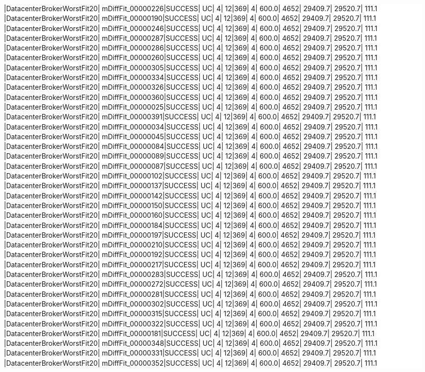 |DatacenterBrokerWorstFit20|     mDiffFit_00000226|SUCCESS|    UC|   4|       12|369|        4|     600.0|       4652|  29409.7|   29520.7|   111.1
|DatacenterBrokerWorstFit20|     mDiffFit_00000190|SUCCESS|    UC|   4|       12|369|        4|     600.0|       4652|  29409.7|   29520.7|   111.1
|DatacenterBrokerWorstFit20|     mDiffFit_00000246|SUCCESS|    UC|   4|       12|369|        4|     600.0|       4652|  29409.7|   29520.7|   111.1
|DatacenterBrokerWorstFit20|     mDiffFit_00000287|SUCCESS|    UC|   4|       12|369|        4|     600.0|       4652|  29409.7|   29520.7|   111.1
|DatacenterBrokerWorstFit20|     mDiffFit_00000286|SUCCESS|    UC|   4|       12|369|        4|     600.0|       4652|  29409.7|   29520.7|   111.1
|DatacenterBrokerWorstFit20|     mDiffFit_00000260|SUCCESS|    UC|   4|       12|369|        4|     600.0|       4652|  29409.7|   29520.7|   111.1
|DatacenterBrokerWorstFit20|     mDiffFit_00000305|SUCCESS|    UC|   4|       12|369|        4|     600.0|       4652|  29409.7|   29520.7|   111.1
|DatacenterBrokerWorstFit20|     mDiffFit_00000334|SUCCESS|    UC|   4|       12|369|        4|     600.0|       4652|  29409.7|   29520.7|   111.1
|DatacenterBrokerWorstFit20|     mDiffFit_00000326|SUCCESS|    UC|   4|       12|369|        4|     600.0|       4652|  29409.7|   29520.7|   111.1
|DatacenterBrokerWorstFit20|     mDiffFit_00000360|SUCCESS|    UC|   4|       12|369|        4|     600.0|       4652|  29409.7|   29520.7|   111.1
|DatacenterBrokerWorstFit20|     mDiffFit_00000025|SUCCESS|    UC|   4|       12|369|        4|     600.0|       4652|  29409.7|   29520.7|   111.1
|DatacenterBrokerWorstFit20|     mDiffFit_00000391|SUCCESS|    UC|   4|       12|369|        4|     600.0|       4652|  29409.7|   29520.7|   111.1
|DatacenterBrokerWorstFit20|     mDiffFit_00000034|SUCCESS|    UC|   4|       12|369|        4|     600.0|       4652|  29409.7|   29520.7|   111.1
|DatacenterBrokerWorstFit20|     mDiffFit_00000045|SUCCESS|    UC|   4|       12|369|        4|     600.0|       4652|  29409.7|   29520.7|   111.1
|DatacenterBrokerWorstFit20|     mDiffFit_00000084|SUCCESS|    UC|   4|       12|369|        4|     600.0|       4652|  29409.7|   29520.7|   111.1
|DatacenterBrokerWorstFit20|     mDiffFit_00000089|SUCCESS|    UC|   4|       12|369|        4|     600.0|       4652|  29409.7|   29520.7|   111.1
|DatacenterBrokerWorstFit20|     mDiffFit_00000087|SUCCESS|    UC|   4|       12|369|        4|     600.0|       4652|  29409.7|   29520.7|   111.1
|DatacenterBrokerWorstFit20|     mDiffFit_00000102|SUCCESS|    UC|   4|       12|369|        4|     600.0|       4652|  29409.7|   29520.7|   111.1
|DatacenterBrokerWorstFit20|     mDiffFit_00000137|SUCCESS|    UC|   4|       12|369|        4|     600.0|       4652|  29409.7|   29520.7|   111.1
|DatacenterBrokerWorstFit20|     mDiffFit_00000142|SUCCESS|    UC|   4|       12|369|        4|     600.0|       4652|  29409.7|   29520.7|   111.1
|DatacenterBrokerWorstFit20|     mDiffFit_00000150|SUCCESS|    UC|   4|       12|369|        4|     600.0|       4652|  29409.7|   29520.7|   111.1
|DatacenterBrokerWorstFit20|     mDiffFit_00000160|SUCCESS|    UC|   4|       12|369|        4|     600.0|       4652|  29409.7|   29520.7|   111.1
|DatacenterBrokerWorstFit20|     mDiffFit_00000184|SUCCESS|    UC|   4|       12|369|        4|     600.0|       4652|  29409.7|   29520.7|   111.1
|DatacenterBrokerWorstFit20|     mDiffFit_00000197|SUCCESS|    UC|   4|       12|369|        4|     600.0|       4652|  29409.7|   29520.7|   111.1
|DatacenterBrokerWorstFit20|     mDiffFit_00000210|SUCCESS|    UC|   4|       12|369|        4|     600.0|       4652|  29409.7|   29520.7|   111.1
|DatacenterBrokerWorstFit20|     mDiffFit_00000192|SUCCESS|    UC|   4|       12|369|        4|     600.0|       4652|  29409.7|   29520.7|   111.1
|DatacenterBrokerWorstFit20|     mDiffFit_00000217|SUCCESS|    UC|   4|       12|369|        4|     600.0|       4652|  29409.7|   29520.7|   111.1
|DatacenterBrokerWorstFit20|     mDiffFit_00000283|SUCCESS|    UC|   4|       12|369|        4|     600.0|       4652|  29409.7|   29520.7|   111.1
|DatacenterBrokerWorstFit20|     mDiffFit_00000272|SUCCESS|    UC|   4|       12|369|        4|     600.0|       4652|  29409.7|   29520.7|   111.1
|DatacenterBrokerWorstFit20|     mDiffFit_00000281|SUCCESS|    UC|   4|       12|369|        4|     600.0|       4652|  29409.7|   29520.7|   111.1
|DatacenterBrokerWorstFit20|     mDiffFit_00000302|SUCCESS|    UC|   4|       12|369|        4|     600.0|       4652|  29409.7|   29520.7|   111.1
|DatacenterBrokerWorstFit20|     mDiffFit_00000315|SUCCESS|    UC|   4|       12|369|        4|     600.0|       4652|  29409.7|   29520.7|   111.1
|DatacenterBrokerWorstFit20|     mDiffFit_00000322|SUCCESS|    UC|   4|       12|369|        4|     600.0|       4652|  29409.7|   29520.7|   111.1
|DatacenterBrokerWorstFit20|     mDiffFit_00000181|SUCCESS|    UC|   4|       12|369|        4|     600.0|       4652|  29409.7|   29520.7|   111.1
|DatacenterBrokerWorstFit20|     mDiffFit_00000348|SUCCESS|    UC|   4|       12|369|        4|     600.0|       4652|  29409.7|   29520.7|   111.1
|DatacenterBrokerWorstFit20|     mDiffFit_00000331|SUCCESS|    UC|   4|       12|369|        4|     600.0|       4652|  29409.7|   29520.7|   111.1
|DatacenterBrokerWorstFit20|     mDiffFit_00000352|SUCCESS|    UC|   4|       12|369|        4|     600.0|       4652|  29409.7|   29520.7|   111.1